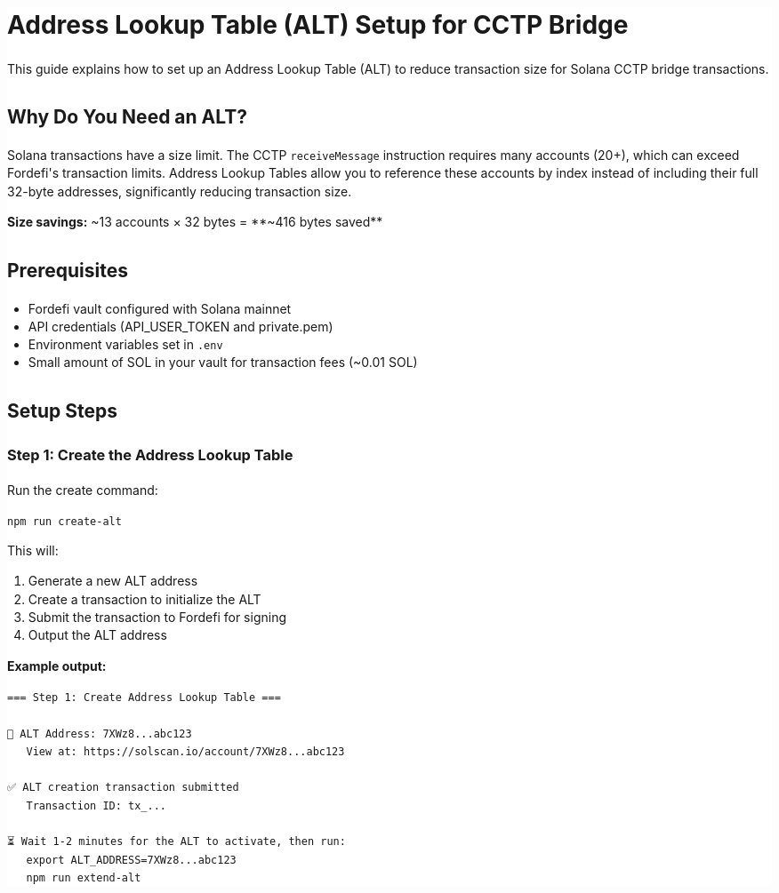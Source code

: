 # Address Lookup Table (ALT) Setup for CCTP Bridge

This guide explains how to set up an Address Lookup Table (ALT) to reduce transaction size for Solana CCTP bridge transactions.

## Why Do You Need an ALT?

Solana transactions have a size limit. The CCTP `receiveMessage` instruction requires many accounts (20+), which can exceed Fordefi's transaction limits. Address Lookup Tables allow you to reference these accounts by index instead of including their full 32-byte addresses, significantly reducing transaction size.

**Size savings:** ~13 accounts × 32 bytes = **~416 bytes saved**

## Prerequisites

- Fordefi vault configured with Solana mainnet
- API credentials (API_USER_TOKEN and private.pem)
- Environment variables set in `.env`
- Small amount of SOL in your vault for transaction fees (~0.01 SOL)

## Setup Steps

### Step 1: Create the Address Lookup Table

Run the create command:

```bash
npm run create-alt
```

This will:
1. Generate a new ALT address
2. Create a transaction to initialize the ALT
3. Submit the transaction to Fordefi for signing
4. Output the ALT address

**Example output:**
```
=== Step 1: Create Address Lookup Table ===

📍 ALT Address: 7XWz8...abc123
   View at: https://solscan.io/account/7XWz8...abc123

✅ ALT creation transaction submitted
   Transaction ID: tx_...

⏳ Wait 1-2 minutes for the ALT to activate, then run:
   export ALT_ADDRESS=7XWz8...abc123
   npm run extend-alt
```
